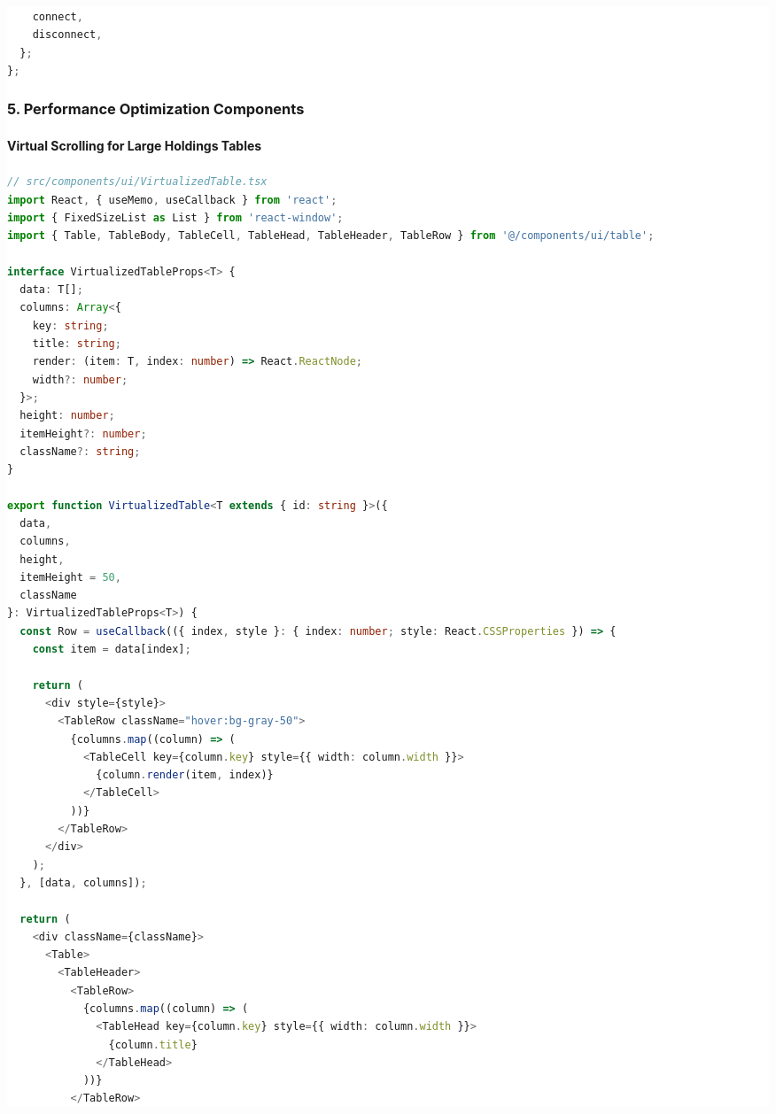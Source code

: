```typescript
    connect,
    disconnect,
  };
};
```

### 5. Performance Optimization Components

#### Virtual Scrolling for Large Holdings Tables
```typescript
// src/components/ui/VirtualizedTable.tsx
import React, { useMemo, useCallback } from 'react';
import { FixedSizeList as List } from 'react-window';
import { Table, TableBody, TableCell, TableHead, TableHeader, TableRow } from '@/components/ui/table';

interface VirtualizedTableProps<T> {
  data: T[];
  columns: Array<{
    key: string;
    title: string;
    render: (item: T, index: number) => React.ReactNode;
    width?: number;
  }>;
  height: number;
  itemHeight?: number;
  className?: string;
}

export function VirtualizedTable<T extends { id: string }>({
  data,
  columns,
  height,
  itemHeight = 50,
  className
}: VirtualizedTableProps<T>) {
  const Row = useCallback(({ index, style }: { index: number; style: React.CSSProperties }) => {
    const item = data[index];
    
    return (
      <div style={style}>
        <TableRow className="hover:bg-gray-50">
          {columns.map((column) => (
            <TableCell key={column.key} style={{ width: column.width }}>
              {column.render(item, index)}
            </TableCell>
          ))}
        </TableRow>
      </div>
    );
  }, [data, columns]);

  return (
    <div className={className}>
      <Table>
        <TableHeader>
          <TableRow>
            {columns.map((column) => (
              <TableHead key={column.key} style={{ width: column.width }}>
                {column.title}
              </TableHead>
            ))}
          </TableRow>
```